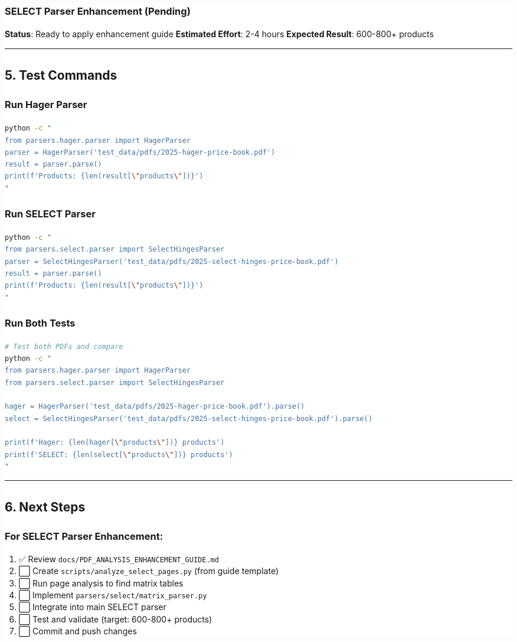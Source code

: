 ### SELECT Parser Enhancement (Pending)
**Status**: Ready to apply enhancement guide
**Estimated Effort**: 2-4 hours
**Expected Result**: 600-800+ products

---

## 5. Test Commands

### Run Hager Parser
```bash
python -c "
from parsers.hager.parser import HagerParser
parser = HagerParser('test_data/pdfs/2025-hager-price-book.pdf')
result = parser.parse()
print(f'Products: {len(result[\"products\"])}')
"
```

### Run SELECT Parser
```bash
python -c "
from parsers.select.parser import SelectHingesParser
parser = SelectHingesParser('test_data/pdfs/2025-select-hinges-price-book.pdf')
result = parser.parse()
print(f'Products: {len(result[\"products\"])}')
"
```

### Run Both Tests
```bash
# Test both PDFs and compare
python -c "
from parsers.hager.parser import HagerParser
from parsers.select.parser import SelectHingesParser

hager = HagerParser('test_data/pdfs/2025-hager-price-book.pdf').parse()
select = SelectHingesParser('test_data/pdfs/2025-select-hinges-price-book.pdf').parse()

print(f'Hager: {len(hager[\"products\"])} products')
print(f'SELECT: {len(select[\"products\"])} products')
"
```

---

## 6. Next Steps

### For SELECT Parser Enhancement:
1. ✅ Review `docs/PDF_ANALYSIS_ENHANCEMENT_GUIDE.md`
2. ⬜ Create `scripts/analyze_select_pages.py` (from guide template)
3. ⬜ Run page analysis to find matrix tables
4. ⬜ Implement `parsers/select/matrix_parser.py`
5. ⬜ Integrate into main SELECT parser
6. ⬜ Test and validate (target: 600-800+ products)
7. ⬜ Commit and push changes
